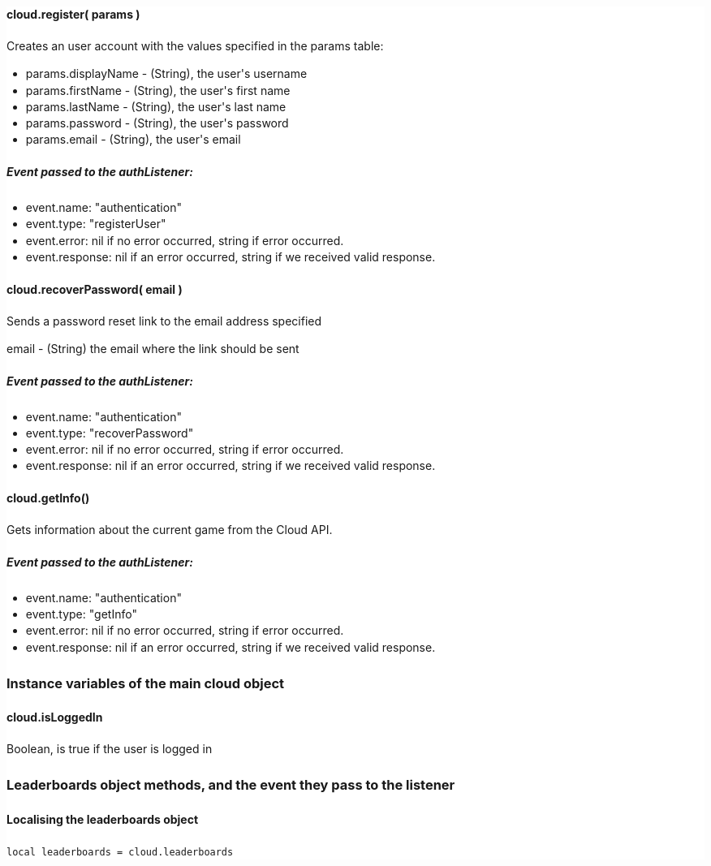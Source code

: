 #### cloud.register( params )

Creates an user account with the values specified in the params table:

- params.displayName - (String), the user's username
- params.firstName - (String), the user's first name
- params.lastName - (String), the user's last name
- params.password - (String), the user's password
- params.email - (String), the user's email

##### <i>Event passed to the authListener:</i>

- event.name: "authentication"
- event.type: "registerUser"
- event.error: nil if no error occurred, string if error occurred.
- event.response: nil if an error occurred, string if we received valid response.

#### cloud.recoverPassword( email )

Sends a password reset link to the email address specified

email - (String) the email where the link should be sent

##### <i>Event passed to the authListener:</i>

- event.name: "authentication"
- event.type: "recoverPassword"
- event.error: nil if no error occurred, string if error occurred.
- event.response: nil if an error occurred, string if we received valid response.

#### cloud.getInfo()

Gets information about the current game from the Cloud API.

##### <i>Event passed to the authListener:</i>

- event.name: "authentication"
- event.type: "getInfo"
- event.error: nil if no error occurred, string if error occurred.
- event.response: nil if an error occurred, string if we received valid response.

### Instance variables of the main cloud object

#### cloud.isLoggedIn

Boolean, is true if the user is logged in

### Leaderboards object methods, and the event they pass to the listener

#### Localising the leaderboards object

````
local leaderboards = cloud.leaderboards
````
